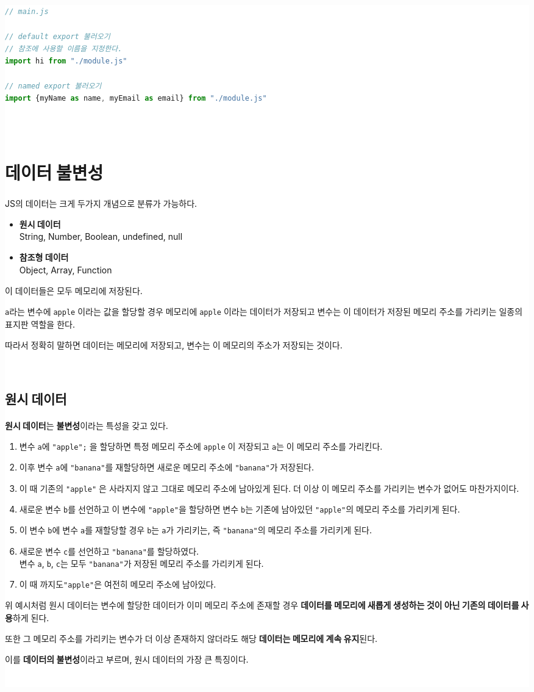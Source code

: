 
```js
// main.js

// default export 불러오기
// 참조에 사용할 이름을 지정한다.
import hi from "./module.js"

// named export 불러오기
import {myName as name, myEmail as email} from "./module.js"
```
<br/>
<br/>

# **데이터 불변성**  
JS의 데이터는 크게 두가지 개념으로 분류가 가능하다.  

- **원시 데이터**  
String, Number, Boolean, undefined, null

- **참조형 데이터**  
Object, Array, Function

이 데이터들은 모두 메모리에 저장된다. 

 `a`라는 변수에 `apple` 이라는 값을 할당할 경우 메모리에 `apple` 이라는 데이터가 저장되고 변수는 이 데이터가 저장된 메모리 주소를 가리키는 일종의 표지판 역할을 한다.  

 따라서 정확히 말하면 데이터는 메모리에 저장되고, 변수는 이 메모리의 주소가 저장되는 것이다.

 <br/>

 ## **원시 데이터**  
 **원시 데이터**는 **불변성**이라는 특성을 갖고 있다.  

1. 변수 `a`에 `"apple";` 을 할당하면 특정 메모리 주소에 `apple` 이 저장되고 `a`는 이 메모리 주소를 가리킨다.

2. 이후 변수 `a`에 `"banana"`를 재할당하면 새로운 메모리 주소에 `"banana"`가 저장된다.

3. 이 때 기존의 `"apple"` 은 사라지지 않고 그대로 메모리 주소에 남아있게 된다. 더 이상 이 메모리 주소를 가리키는 변수가 없어도 마찬가지이다.  

4. 새로운 변수 `b`를 선언하고 이 변수에 `"apple"`을 할당하면 변수 `b`는 기존에 남아있던 `"apple"`의 메모리 주소를 가리키게 된다.

5. 이 변수 `b`에 변수 `a`를 재할당할 경우 `b`는 `a`가 가리키는, 즉 `"banana"`의 메모리 주소를 가리키게 된다.

6. 새로운 변수 `c`를 선언하고 `"banana"`를 할당하였다.  
변수 `a`, `b`, `c`는 모두 `"banana"`가 저장된 메모리 주소를 가리키게 된다.  

7. 이 때 까지도`"apple"`은 여전히 메모리 주소에 남아있다.

위 예시처럼 원시 데이터는 변수에 할당한 데이터가 이미 메모리 주소에 존재할 경우 **데이터를 메모리에 새롭게 생성하는 것이 아닌 기존의 데이터를 사용**하게 된다.  

또한 그 메모리 주소를 가리키는 변수가 더 이상 존재하지 않더라도 해당 **데이터는 메모리에 계속 유지**된다.  

이를 **데이터의 불변성**이라고 부르며, 원시 데이터의 가장 큰 특징이다.

<br/>
